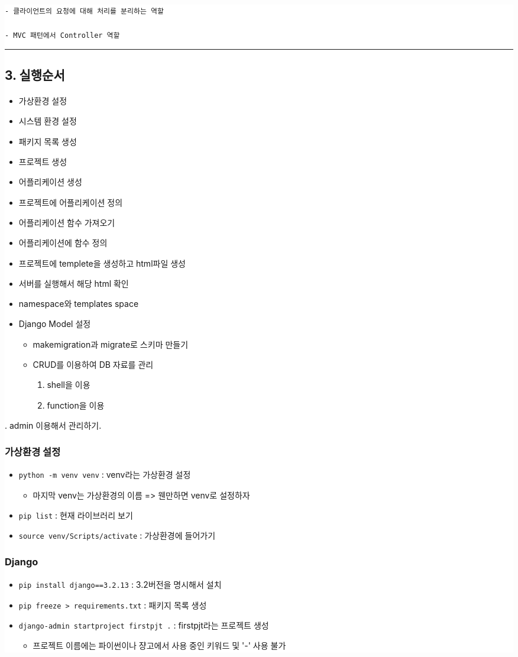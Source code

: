     - 클라이언트의 요청에 대해 처리를 분리하는 역할
    
    - MVC 패턴에서 Controller 역할

---

## 3. 실행순서

- 가상환경 설정

- 시스템 환경 설정

- 패키지 목록 생성

- 프로젝트 생성

- 어플리케이션 생성

- 프로젝트에 어플리케이션 정의

- 어플리케이션 함수 가져오기

- 어플리케이션에 함수 정의

- 프로젝트에 templete을 생성하고 html파일 생성

- 서버를 실행해서  해당 html 확인

- namespace와 templates space 

- Django Model 설정
  
  - makemigration과 migrate로 스키마 만들기
  
  - CRUD를 이용하여 DB 자료를 관리
    
    1. shell을 이용
    
    2. function을 이용

. admin 이용해서 관리하기.

### 가상환경 설정

- `python -m venv venv` : venv라는 가상환경 설정
  
  - 마지막 venv는 가상환경의 이름 => 웬만하면 venv로 설정하자

- `pip list` : 현재 라이브러리 보기

- `source venv/Scripts/activate` : 가상환경에 들어가기

### Django

- `pip install django==3.2.13` : 3.2버전을 명시해서 설치

- `pip freeze > requirements.txt` : 패키지 목록 생성

- `django-admin startproject firstpjt .` : firstpjt라는 프로젝트 생성
  
  - 프로젝트 이름에는 파이썬이나 쟝고에서 사용 중인 키워드 및 '-' 사용 불가
  